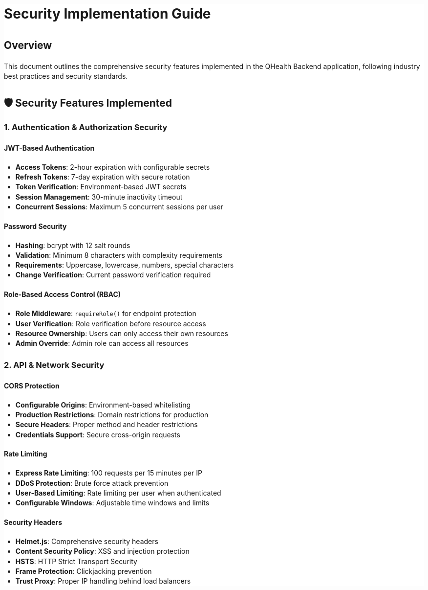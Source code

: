 # Security Implementation Guide

## Overview

This document outlines the comprehensive security features implemented in the QHealth Backend application, following industry best practices and security standards.

## 🛡️ Security Features Implemented

### 1. Authentication & Authorization Security

#### JWT-Based Authentication
- **Access Tokens**: 2-hour expiration with configurable secrets
- **Refresh Tokens**: 7-day expiration with secure rotation
- **Token Verification**: Environment-based JWT secrets
- **Session Management**: 30-minute inactivity timeout
- **Concurrent Sessions**: Maximum 5 concurrent sessions per user

#### Password Security
- **Hashing**: bcrypt with 12 salt rounds
- **Validation**: Minimum 8 characters with complexity requirements
- **Requirements**: Uppercase, lowercase, numbers, special characters
- **Change Verification**: Current password verification required

#### Role-Based Access Control (RBAC)
- **Role Middleware**: `requireRole()` for endpoint protection
- **User Verification**: Role verification before resource access
- **Resource Ownership**: Users can only access their own resources
- **Admin Override**: Admin role can access all resources

### 2. API & Network Security

#### CORS Protection
- **Configurable Origins**: Environment-based whitelisting
- **Production Restrictions**: Domain restrictions for production
- **Secure Headers**: Proper method and header restrictions
- **Credentials Support**: Secure cross-origin requests

#### Rate Limiting
- **Express Rate Limiting**: 100 requests per 15 minutes per IP
- **DDoS Protection**: Brute force attack prevention
- **User-Based Limiting**: Rate limiting per user when authenticated
- **Configurable Windows**: Adjustable time windows and limits

#### Security Headers
- **Helmet.js**: Comprehensive security headers
- **Content Security Policy**: XSS and injection protection
- **HSTS**: HTTP Strict Transport Security
- **Frame Protection**: Clickjacking prevention
- **Trust Proxy**: Proper IP handling behind load balancers
